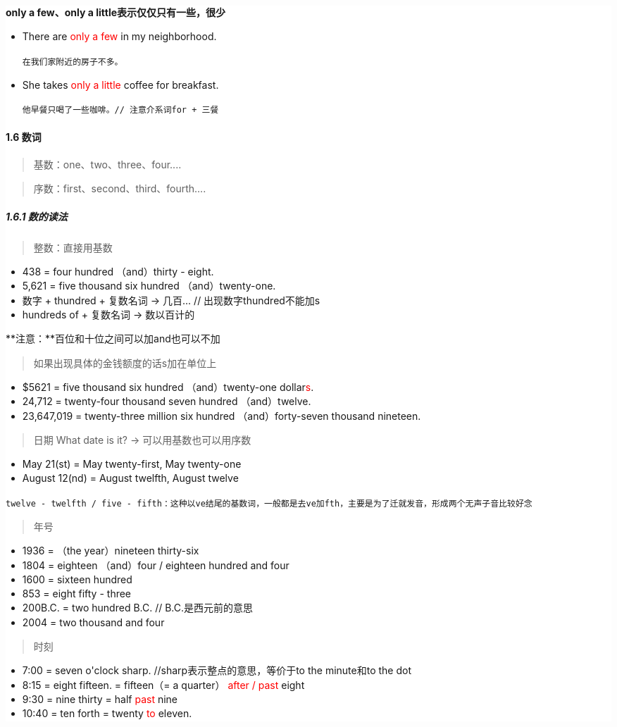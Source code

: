 **only a few、only a little表示仅仅只有一些，很少** 

- There are <font color=red>only a few</font> in my neighborhood. 

  ```
  在我们家附近的房子不多。
  ```

- She takes <font color=red>only a little</font> coffee for breakfast.

  ```
  他早餐只喝了一些咖啡。// 注意介系词for + 三餐
  ```



#### 1.6 数词

> 基数：one、two、three、four....

> 序数：first、second、third、fourth.... 

##### 1.6.1 数的读法

> 整数：直接用基数 

- 438 = four hundred （and）thirty - eight.  
- 5,621 = five thousand six hundred （and）twenty-one.  
- 数字 + thundred + 复数名词 -> 几百...  // 出现数字thundred不能加s 
- hundreds of + 复数名词  -> 数以百计的

**注意：**百位和十位之间可以加and也可以不加 

> 如果出现具体的金钱额度的话s加在单位上

- $5621 = five thousand six hundred （and）twenty-one dollar<font color=red>s</font>. 
- 24,712 = twenty-four thousand seven hundred （and）twelve. 
- 23,647,019 = twenty-three million six hundred （and）forty-seven thousand nineteen. 

> 日期 What date is it? -> 可以用基数也可以用序数  

- May 21(st) = May twenty-first, May twenty-one  
- August 12(nd) = August twelfth, August twelve 

```
twelve - twelfth / five - fifth：这种以ve结尾的基数词，一般都是去ve加fth，主要是为了迁就发音，形成两个无声子音比较好念
```

> 年号

- 1936 = （the year）nineteen thirty-six  
- 1804 = eighteen （and）four / eighteen hundred and four 
- 1600 = sixteen hundred   
- 853 = eight fifty - three 
- 200B.C. = two hundred B.C. // B.C.是西元前的意思
- 2004 = two thousand and four

> 时刻

- 7:00 = seven o'clock sharp. //sharp表示整点的意思，等价于to the minute和to the dot
- 8:15 = eight fifteen. = fifteen（= a quarter） <font color=red>after / past</font> eight  
- 9:30  = nine thirty = half <font color=red>past</font> nine  
- 10:40 = ten forth = twenty <font color = red>to</font> eleven.
